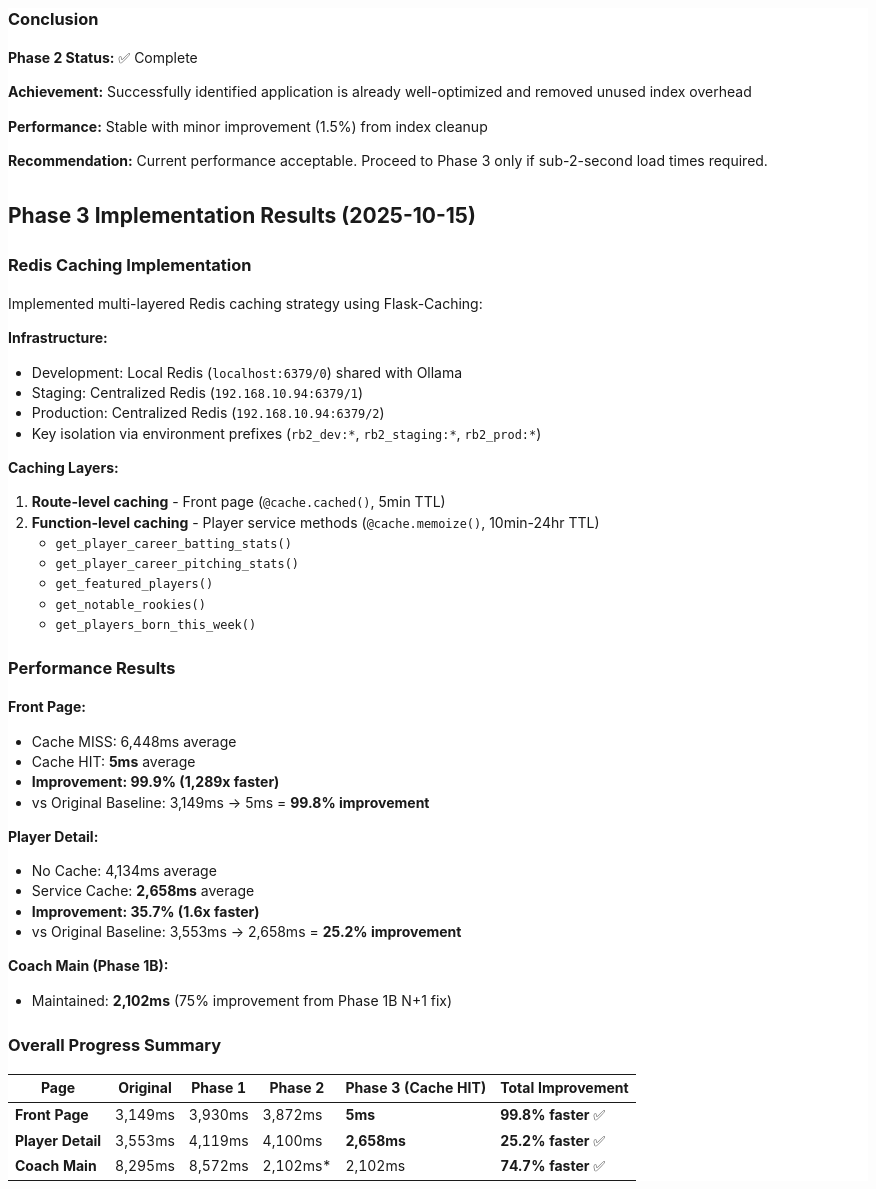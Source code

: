 ### Conclusion

**Phase 2 Status:** ✅ Complete

**Achievement:** Successfully identified application is already well-optimized and removed unused index overhead

**Performance:** Stable with minor improvement (1.5%) from index cleanup

**Recommendation:** Current performance acceptable. Proceed to Phase 3 only if sub-2-second load times required.

## Phase 3 Implementation Results (2025-10-15)

### Redis Caching Implementation

Implemented multi-layered Redis caching strategy using Flask-Caching:

**Infrastructure:**
- Development: Local Redis (`localhost:6379/0`) shared with Ollama
- Staging: Centralized Redis (`192.168.10.94:6379/1`)
- Production: Centralized Redis (`192.168.10.94:6379/2`)
- Key isolation via environment prefixes (`rb2_dev:*`, `rb2_staging:*`, `rb2_prod:*`)

**Caching Layers:**
1. **Route-level caching** - Front page (`@cache.cached()`, 5min TTL)
2. **Function-level caching** - Player service methods (`@cache.memoize()`, 10min-24hr TTL)
   - `get_player_career_batting_stats()`
   - `get_player_career_pitching_stats()`
   - `get_featured_players()`
   - `get_notable_rookies()`
   - `get_players_born_this_week()`

### Performance Results

**Front Page:**
- Cache MISS: 6,448ms average
- Cache HIT: **5ms** average
- **Improvement: 99.9% (1,289x faster)**
- vs Original Baseline: 3,149ms → 5ms = **99.8% improvement**

**Player Detail:**
- No Cache: 4,134ms average
- Service Cache: **2,658ms** average
- **Improvement: 35.7% (1.6x faster)**
- vs Original Baseline: 3,553ms → 2,658ms = **25.2% improvement**

**Coach Main (Phase 1B):**
- Maintained: **2,102ms** (75% improvement from Phase 1B N+1 fix)

### Overall Progress Summary

| Page | Original | Phase 1 | Phase 2 | Phase 3 (Cache HIT) | Total Improvement |
|------|----------|---------|---------|---------------------|-------------------|
| **Front Page** | 3,149ms | 3,930ms | 3,872ms | **5ms** | **99.8% faster** ✅ |
| **Player Detail** | 3,553ms | 4,119ms | 4,100ms | **2,658ms** | **25.2% faster** ✅ |
| **Coach Main** | 8,295ms | 8,572ms | 2,102ms* | 2,102ms | **74.7% faster** ✅ |
